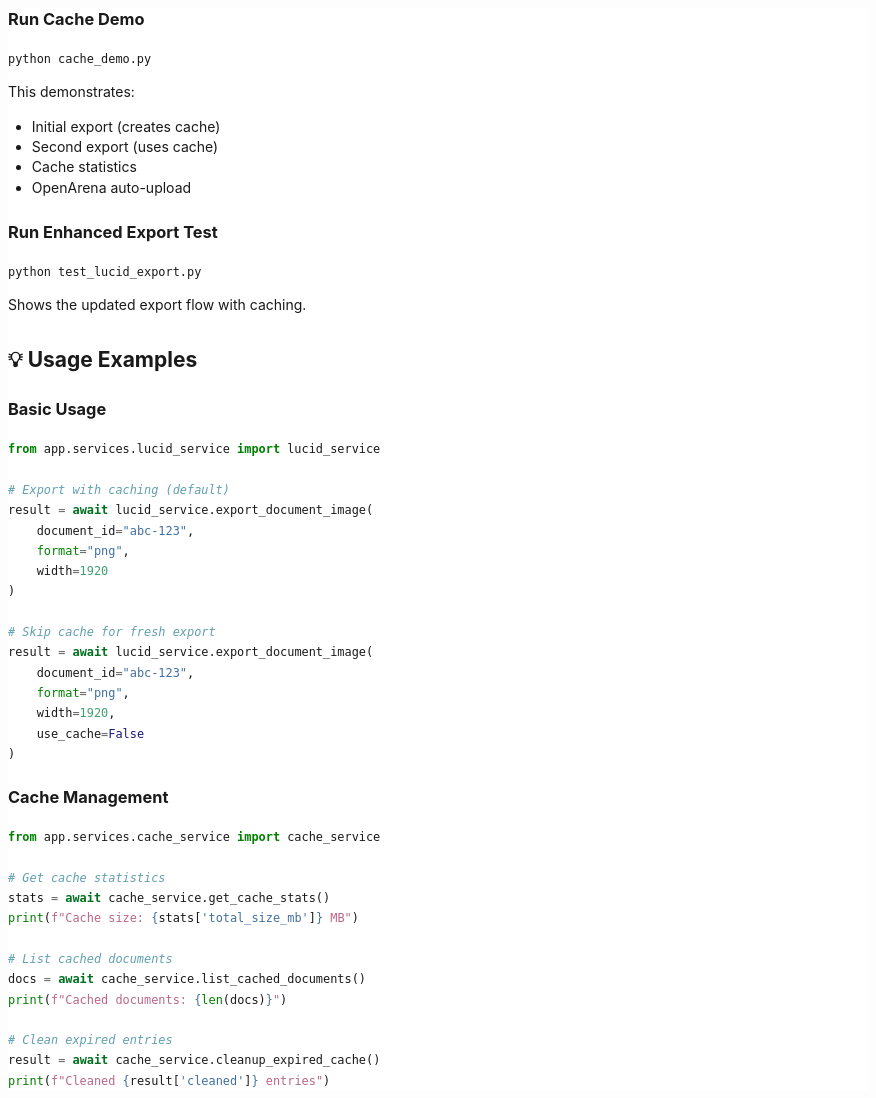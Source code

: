 ### Run Cache Demo
```bash
python cache_demo.py
```

This demonstrates:
- Initial export (creates cache)
- Second export (uses cache)
- Cache statistics
- OpenArena auto-upload

### Run Enhanced Export Test
```bash
python test_lucid_export.py
```

Shows the updated export flow with caching.

## 💡 Usage Examples

### Basic Usage

```python
from app.services.lucid_service import lucid_service

# Export with caching (default)
result = await lucid_service.export_document_image(
    document_id="abc-123",
    format="png",
    width=1920
)

# Skip cache for fresh export
result = await lucid_service.export_document_image(
    document_id="abc-123",
    format="png",
    width=1920,
    use_cache=False
)
```

### Cache Management

```python
from app.services.cache_service import cache_service

# Get cache statistics
stats = await cache_service.get_cache_stats()
print(f"Cache size: {stats['total_size_mb']} MB")

# List cached documents
docs = await cache_service.list_cached_documents()
print(f"Cached documents: {len(docs)}")

# Clean expired entries
result = await cache_service.cleanup_expired_cache()
print(f"Cleaned {result['cleaned']} entries")
```
